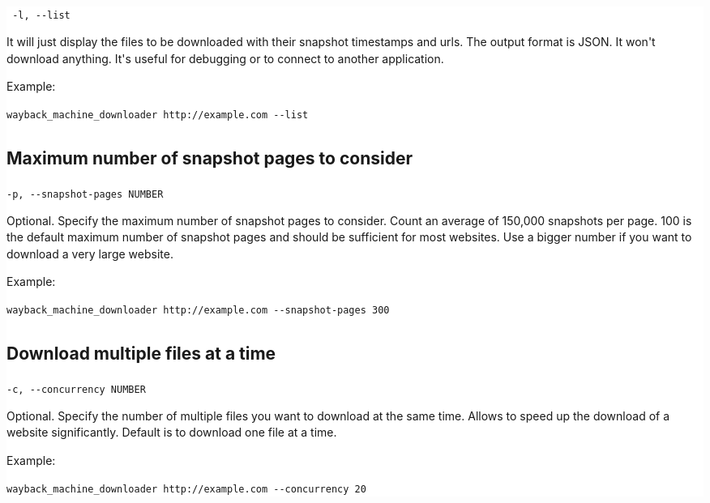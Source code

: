      -l, --list

It will just display the files to be downloaded with their snapshot timestamps and urls. The output format is JSON. It won't download anything. It's useful for debugging or to connect to another application.

Example:

    wayback_machine_downloader http://example.com --list

## Maximum number of snapshot pages to consider

    -p, --snapshot-pages NUMBER    

Optional. Specify the maximum number of snapshot pages to consider. Count an average of 150,000 snapshots per page. 100 is the default maximum number of snapshot pages and should be sufficient for most websites. Use a bigger number if you want to download a very large website.

Example:

    wayback_machine_downloader http://example.com --snapshot-pages 300    

## Download multiple files at a time

    -c, --concurrency NUMBER  

Optional. Specify the number of multiple files you want to download at the same time. Allows to speed up the download of a website significantly. Default is to download one file at a time.

Example:

    wayback_machine_downloader http://example.com --concurrency 20




